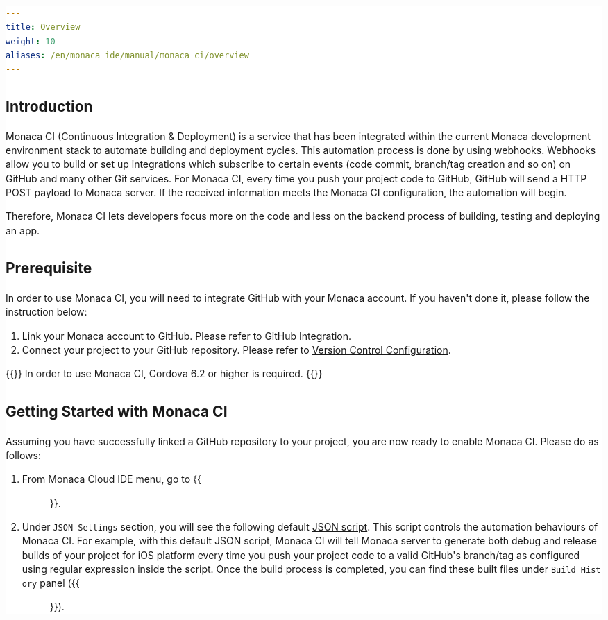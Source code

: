 ```yaml
---
title: Overview
weight: 10
aliases: /en/monaca_ide/manual/monaca_ci/overview
---
```


## Introduction

Monaca CI (Continuous Integration & Deployment) is a service that has
been integrated within the current Monaca development environment stack
to automate building and deployment cycles. This automation process is
done by using webhooks. Webhooks allow you to build or set up
integrations which subscribe to certain events (code commit, branch/tag
creation and so on) on GitHub and many other Git services. For Monaca
CI, every time you push your project code to GitHub, GitHub will send a
HTTP POST payload to Monaca server. If the received information meets
the Monaca CI configuration, the automation will begin.

Therefore, Monaca CI lets developers focus more on the code and less on
the backend process of building, testing and deploying an app.

## Prerequisite

In order to use Monaca CI, you will need to integrate GitHub with your
Monaca account. If you haven't done it, please follow the instruction
below:

1.  Link your Monaca account to GitHub. Please refer to [GitHub Integration](../../version_control/github_integration).
2.  Connect your project to your GitHub repository. Please refer to [Version Control Configuration](../../version_control/github_integration#step-2-connecting-monaca-project-with-repository).

{{<note>}}
    In order to use Monaca CI, Cordova 6.2 or higher is required.
{{</note>}}

## Getting Started with Monaca CI

Assuming you have successfully linked a GitHub repository to your
project, you are now ready to enable Monaca CI. Please do as follows:

1.  From Monaca Cloud IDE menu, go to {{<menu menu1="Config" menu2="Continuous Integration">}}.
2.  Under `JSON Settings` section, you will see the following default
    [JSON script](#json-settings-configuration). This script controls the
    automation behaviours of Monaca CI. For example, with this default
    JSON script, Monaca CI will tell Monaca server to generate both
    debug and release builds of your project for iOS platform every time
    you push your project code to a valid GitHub's branch/tag as
    configured using regular expression inside the script. Once the
    build process is completed, you can find these built files under
    `Build History` panel ({{<menu menu1="Build" menu2="Build History">}}).
